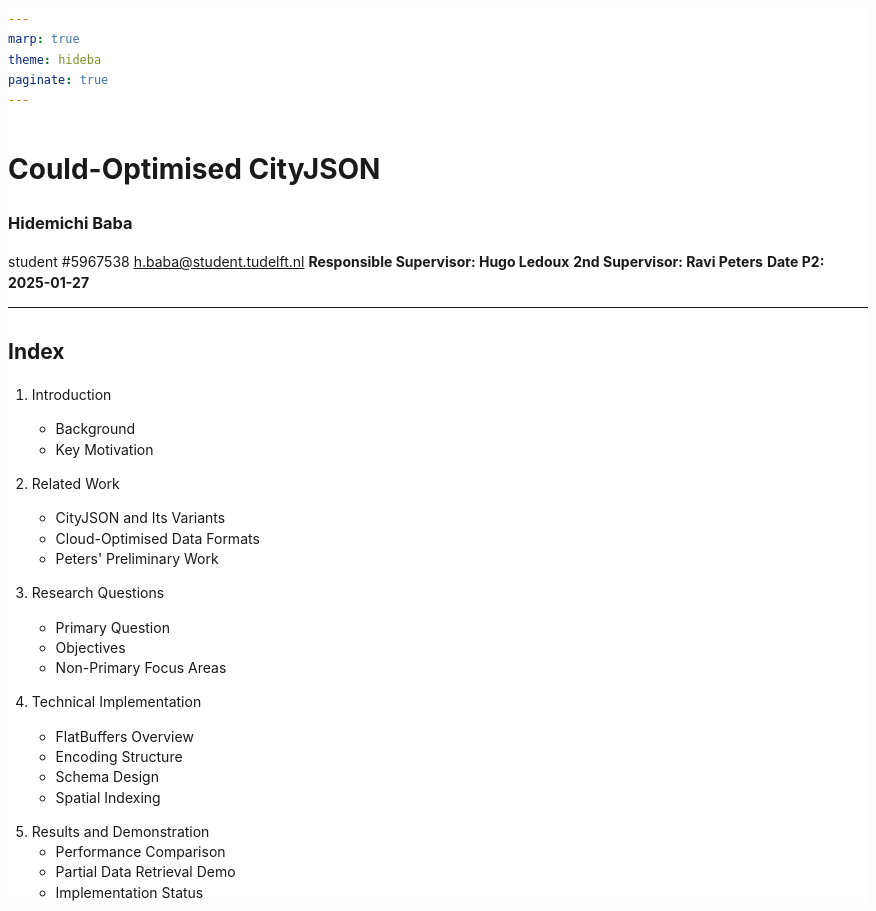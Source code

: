 ```yaml
---
marp: true
theme: hideba
paginate: true
---
```


# Could-Optimised CityJSON
### Hidemichi Baba
student #5967538
h.baba@student.tudelft.nl
**Responsible Supervisor: Hugo Ledoux**
**2nd Supervisor: Ravi Peters**
**Date P2: 2025-01-27**

---

## Index

<div class="grid grid-cols-2 gap-4 index">

<div>

1. Introduction
   - Background
   - Key Motivation

2. Related Work
   - CityJSON and Its Variants
   - Cloud-Optimised Data Formats
   - Peters' Preliminary Work

3. Research Questions
   - Primary Question
   - Objectives
   - Non-Primary Focus Areas

4. Technical Implementation
   - FlatBuffers Overview
   - Encoding Structure
   - Schema Design
   - Spatial Indexing

</div>

<div>

5. Results and Demonstration
   - Performance Comparison
   - Partial Data Retrieval Demo
   - Implementation Status
